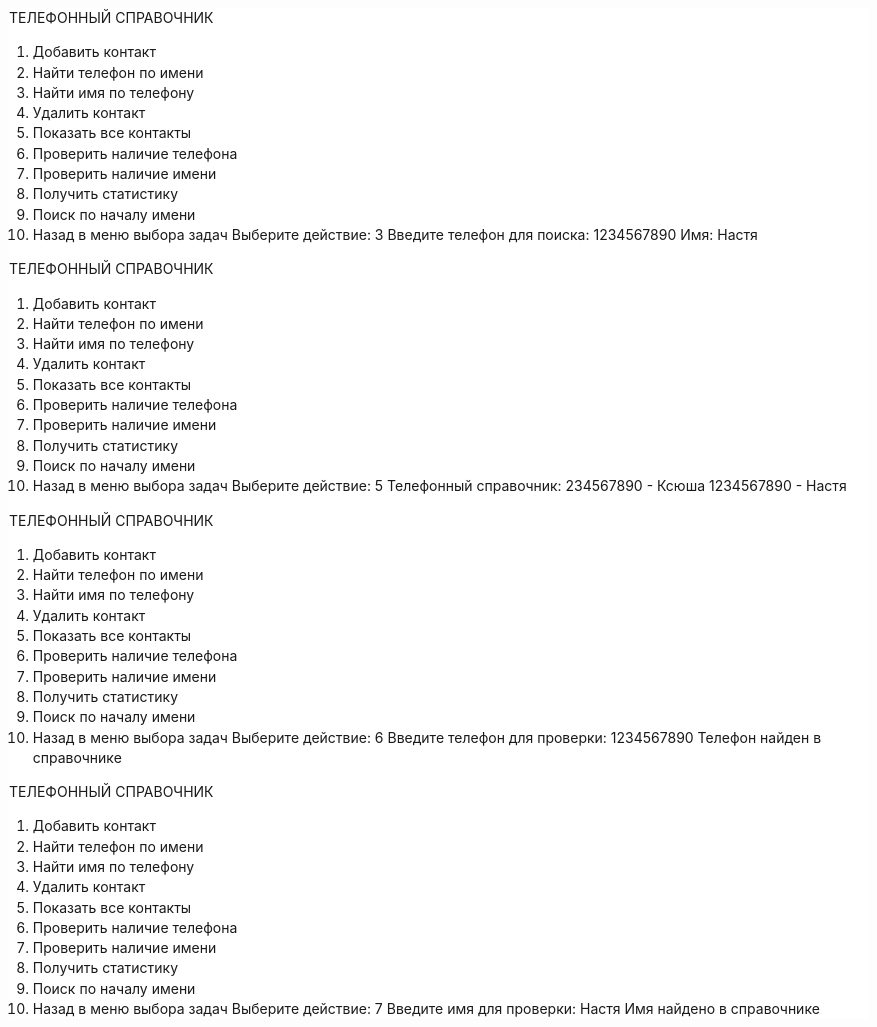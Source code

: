 ТЕЛЕФОННЫЙ СПРАВОЧНИК
1. Добавить контакт
2. Найти телефон по имени
3. Найти имя по телефону
4. Удалить контакт
5. Показать все контакты
6. Проверить наличие телефона
7. Проверить наличие имени
8. Получить статистику
9. Поиск по началу имени
0. Назад в меню выбора задач
Выберите действие: 3
Введите телефон для поиска: 1234567890
Имя: Настя

ТЕЛЕФОННЫЙ СПРАВОЧНИК
1. Добавить контакт
2. Найти телефон по имени
3. Найти имя по телефону
4. Удалить контакт
5. Показать все контакты
6. Проверить наличие телефона
7. Проверить наличие имени
8. Получить статистику
9. Поиск по началу имени
0. Назад в меню выбора задач
Выберите действие: 5
Телефонный справочник:
234567890 - Ксюша
1234567890 - Настя


ТЕЛЕФОННЫЙ СПРАВОЧНИК
1. Добавить контакт
2. Найти телефон по имени
3. Найти имя по телефону
4. Удалить контакт
5. Показать все контакты
6. Проверить наличие телефона
7. Проверить наличие имени
8. Получить статистику
9. Поиск по началу имени
0. Назад в меню выбора задач
Выберите действие: 6
Введите телефон для проверки: 1234567890
Телефон найден в справочнике

ТЕЛЕФОННЫЙ СПРАВОЧНИК
1. Добавить контакт
2. Найти телефон по имени
3. Найти имя по телефону
4. Удалить контакт
5. Показать все контакты
6. Проверить наличие телефона
7. Проверить наличие имени
8. Получить статистику
9. Поиск по началу имени
0. Назад в меню выбора задач
Выберите действие: 7
Введите имя для проверки: Настя
Имя найдено в справочнике
